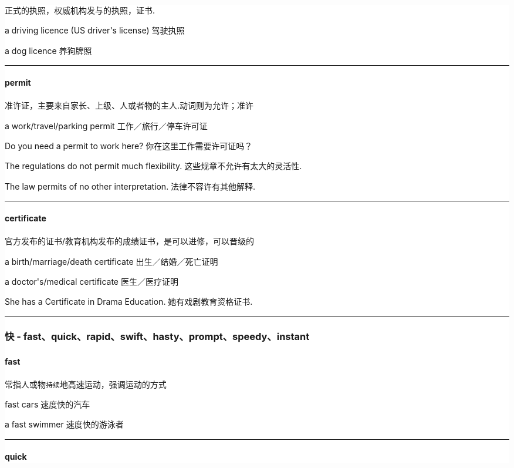 正式的执照，权威机构发与的执照，证书.

a driving licence (US driver's license)
驾驶执照

a dog licence
养狗牌照

---

#### permit

准许证，主要来自家长、上级、人或者物的主人.动词则为允许；准许

a work/travel/parking permit
工作／旅行／停车许可证

Do you need a permit to work here?
你在这里工作需要许可证吗？

The regulations do not permit much flexibility.
这些规章不允许有太大的灵活性.

The law permits of no other interpretation.
法律不容许有其他解释.

---

#### certificate

官方发布的证书/教育机构发布的成绩证书，是可以进修，可以晋级的

a birth/marriage/death certificate
出生／结婚／死亡证明

a doctor's/medical certificate
医生／医疗证明

She has a Certificate in Drama Education.
她有戏剧教育资格证书.

---

### 快 - fast、quick、rapid、swift、hasty、prompt、speedy、instant

#### fast

常指人或物`持续`地高速运动，强调运动的方式

fast cars
速度快的汽车

a fast swimmer
速度快的游泳者

---

#### quick
